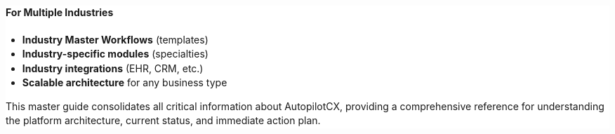 #### **For Multiple Industries**
- **Industry Master Workflows** (templates)
- **Industry-specific modules** (specialties)
- **Industry integrations** (EHR, CRM, etc.)
- **Scalable architecture** for any business type

This master guide consolidates all critical information about AutopilotCX, providing a comprehensive reference for understanding the platform architecture, current status, and immediate action plan. 